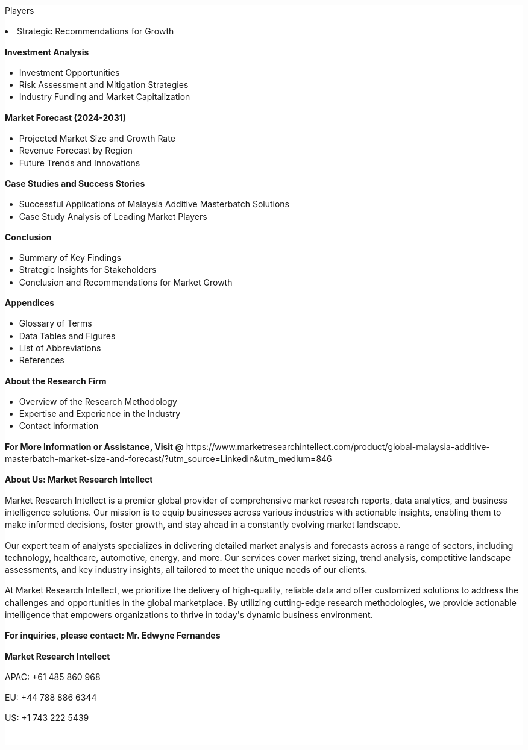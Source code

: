 Players</li><li>Strategic Recommendations for Growth</li></ul><p><strong>Investment Analysis</strong></p><ul><li>Investment Opportunities</li><li>Risk Assessment and Mitigation Strategies</li><li>Industry Funding and Market Capitalization</li></ul><p><strong>Market Forecast (2024-2031)</strong></p><ul><li>Projected Market Size and Growth Rate</li><li>Revenue Forecast by Region</li><li>Future Trends and Innovations</li></ul><p><strong>Case Studies and Success Stories</strong></p><ul><li>Successful Applications of Malaysia Additive Masterbatch Solutions</li><li>Case Study Analysis of Leading Market Players</li></ul><p><strong>Conclusion</strong></p><ul><li>Summary of Key Findings</li><li>Strategic Insights for Stakeholders</li><li>Conclusion and Recommendations for Market Growth</li></ul><p><strong>Appendices</strong></p><ul><li>Glossary of Terms</li><li>Data Tables and Figures</li><li>List of Abbreviations</li><li>References</li></ul><p><strong>About the Research Firm</strong></p><ul><li>Overview of the Research Methodology</li><li>Expertise and Experience in the Industry</li><li>Contact Information</li></ul></div><div class="article-main__content" data-test-id="publishing-text-block"><p><span class="font-[700]"><strong>For More Information or Assistance, Visit @</strong>&nbsp;<a href="https://www.marketresearchintellect.com/product/global-malaysia-additive-masterbatch-market-size-and-forecast/?utm_source=Linkedin&utm_medium=846">https://www.marketresearchintellect.com/product/global-malaysia-additive-masterbatch-market-size-and-forecast/?utm_source=Linkedin&utm_medium=846</a></span></p><p><strong>About Us: Market Research Intellect</strong></p><p>Market Research Intellect is a premier global provider of comprehensive market research reports, data analytics, and business intelligence solutions. Our mission is to equip businesses across various industries with actionable insights, enabling them to make informed decisions, foster growth, and stay ahead in a constantly evolving market landscape.</p><p>Our expert team of analysts specializes in delivering detailed market analysis and forecasts across a range of sectors, including technology, healthcare, automotive, energy, and more. Our services cover market sizing, trend analysis, competitive landscape assessments, and key industry insights, all tailored to meet the unique needs of our clients.</p><p>At Market Research Intellect, we prioritize the delivery of high-quality, reliable data and offer customized solutions to address the challenges and opportunities in the global marketplace. By utilizing cutting-edge research methodologies, we provide actionable intelligence that empowers organizations to thrive in today's dynamic business environment.</p><p><strong>For inquiries, please contact: Mr. Edwyne Fernandes</strong></p><p><strong>Market Research Intellect</strong></p><p>APAC: +61 485 860 968</p><p>EU: +44 788 886 6344</p><p>US: +1 743 222 5439</p></div><div class="article-main__content" data-test-id="publishing-text-block">&nbsp;</div>
